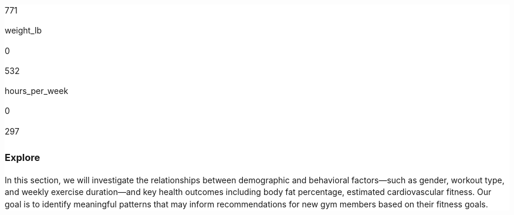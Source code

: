 <td style="text-align:right;">

771

</td>

</tr>

<tr>

<td style="text-align:left;">

weight\_lb

</td>

<td style="text-align:right;">

0

</td>

<td style="text-align:right;">

532

</td>

</tr>

<tr>

<td style="text-align:left;">

hours\_per\_week

</td>

<td style="text-align:right;">

0

</td>

<td style="text-align:right;">

297

</td>

</tr>

</tbody>

</table>

### Explore

In this section, we will investigate the relationships between
demographic and behavioral factors—such as gender, workout type, and
weekly exercise duration—and key health outcomes including body fat
percentage, estimated cardiovascular fitness. Our goal is to identify
meaningful patterns that may inform recommendations for new gym members
based on their fitness goals.
